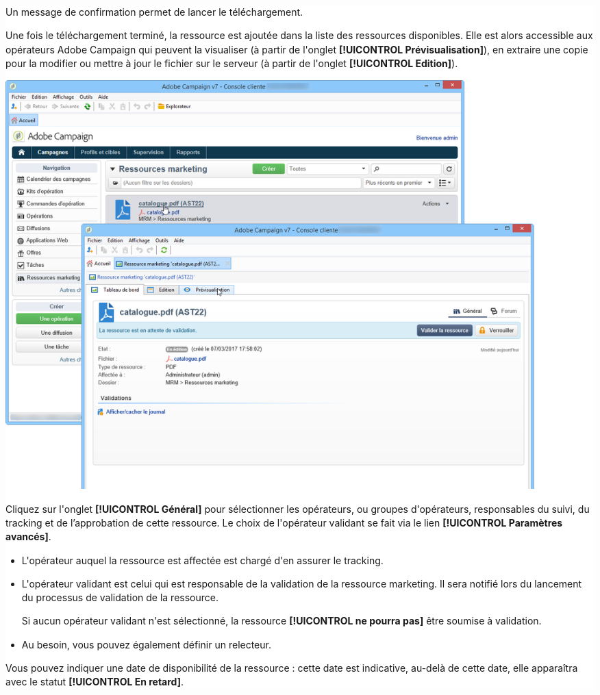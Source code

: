 Un message de confirmation permet de lancer le téléchargement.

Une fois le téléchargement terminé, la ressource est ajoutée dans la liste des ressources disponibles. Elle est alors accessible aux opérateurs Adobe Campaign qui peuvent la visualiser (à partir de l&#39;onglet **[!UICONTROL Prévisualisation]**), en extraire une copie pour la modifier ou mettre à jour le fichier sur le serveur (à partir de l&#39;onglet **[!UICONTROL Edition]**).

![](assets/s_ncs_user_mkg_resource_extract.png)

Cliquez sur l&#39;onglet **[!UICONTROL Général]** pour sélectionner les opérateurs, ou groupes d&#39;opérateurs, responsables du suivi, du tracking et de l’approbation de cette ressource. Le choix de l&#39;opérateur validant se fait via le lien **[!UICONTROL Paramètres avancés]**.

* L&#39;opérateur auquel la ressource est affectée est chargé d&#39;en assurer le tracking.
* L&#39;opérateur validant est celui qui est responsable de la validation de la ressource marketing. Il sera notifié lors du lancement du processus de validation de la ressource.

   Si aucun opérateur validant n&#39;est sélectionné, la ressource **[!UICONTROL ne pourra pas]** être soumise à validation.

* Au besoin, vous pouvez également définir un relecteur.

Vous pouvez indiquer une date de disponibilité de la ressource : cette date est indicative, au-delà de cette date, elle apparaîtra avec le statut **[!UICONTROL En retard]**.
